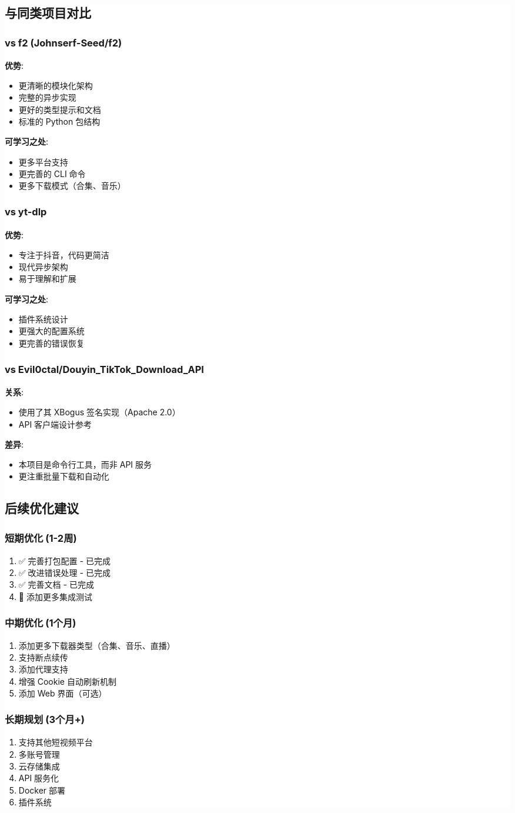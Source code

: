## 与同类项目对比

### vs f2 (Johnserf-Seed/f2)
**优势**:
- 更清晰的模块化架构
- 完整的异步实现
- 更好的类型提示和文档
- 标准的 Python 包结构

**可学习之处**:
- 更多平台支持
- 更完善的 CLI 命令
- 更多下载模式（合集、音乐）

### vs yt-dlp
**优势**:
- 专注于抖音，代码更简洁
- 现代异步架构
- 易于理解和扩展

**可学习之处**:
- 插件系统设计
- 更强大的配置系统
- 更完善的错误恢复

### vs Evil0ctal/Douyin_TikTok_Download_API
**关系**:
- 使用了其 XBogus 签名实现（Apache 2.0）
- API 客户端设计参考

**差异**:
- 本项目是命令行工具，而非 API 服务
- 更注重批量下载和自动化

## 后续优化建议

### 短期优化 (1-2周)
1. ✅ 完善打包配置 - 已完成
2. ✅ 改进错误处理 - 已完成
3. ✅ 完善文档 - 已完成
4. 🔄 添加更多集成测试

### 中期优化 (1个月)
1. 添加更多下载器类型（合集、音乐、直播）
2. 支持断点续传
3. 添加代理支持
4. 增强 Cookie 自动刷新机制
5. 添加 Web 界面（可选）

### 长期规划 (3个月+)
1. 支持其他短视频平台
2. 多账号管理
3. 云存储集成
4. API 服务化
5. Docker 部署
6. 插件系统
